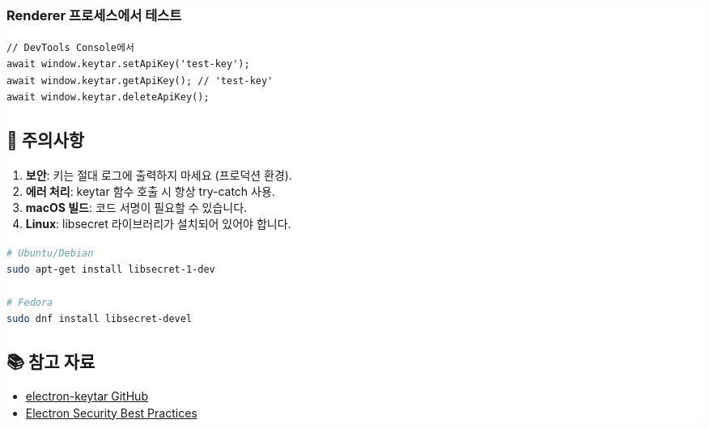 ### Renderer 프로세스에서 테스트
```tsx
// DevTools Console에서
await window.keytar.setApiKey('test-key');
await window.keytar.getApiKey(); // 'test-key'
await window.keytar.deleteApiKey();
```

## 🚨 주의사항

1. **보안**: 키는 절대 로그에 출력하지 마세요 (프로덕션 환경).
2. **에러 처리**: keytar 함수 호출 시 항상 try-catch 사용.
3. **macOS 빌드**: 코드 서명이 필요할 수 있습니다.
4. **Linux**: libsecret 라이브러리가 설치되어 있어야 합니다.

```bash
# Ubuntu/Debian
sudo apt-get install libsecret-1-dev

# Fedora
sudo dnf install libsecret-devel
```

## 📚 참고 자료

- [electron-keytar GitHub](https://github.com/atom/node-keytar)
- [Electron Security Best Practices](https://www.electronjs.org/docs/latest/tutorial/security)